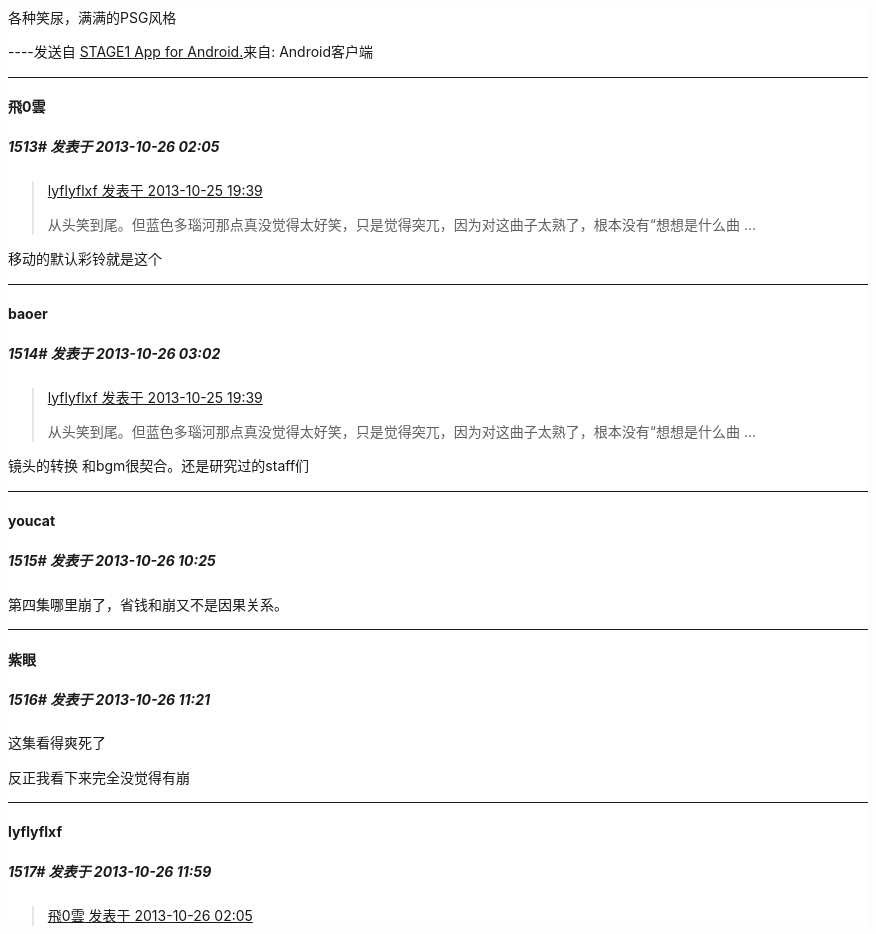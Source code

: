 
各种笑尿，满满的PSG风格


----发送自 [STAGE1 App for Android.](http://stage1.5j4m.com)来自: Android客户端


-----

####  飛0雲  
##### 1513#       发表于 2013-10-26 02:05


<blockquote><a href="httphttps://bbs.saraba1st.com/2b/forum.php?mod=redirect&amp;goto=findpost&amp;pid=23403681&amp;ptid=915948" target="_blank">lyflyflxf 发表于 2013-10-25 19:39</a>

从头笑到尾。但蓝色多瑙河那点真没觉得太好笑，只是觉得突兀，因为对这曲子太熟了，根本没有“想想是什么曲 ...</blockquote>
移动的默认彩铃就是这个


-----

####  baoer  
##### 1514#       发表于 2013-10-26 03:02


<blockquote><a href="httphttps://bbs.saraba1st.com/2b/forum.php?mod=redirect&amp;goto=findpost&amp;pid=23403681&amp;ptid=915948" target="_blank">lyflyflxf 发表于 2013-10-25 19:39</a>

从头笑到尾。但蓝色多瑙河那点真没觉得太好笑，只是觉得突兀，因为对这曲子太熟了，根本没有“想想是什么曲 ...</blockquote>
镜头的转换 和bgm很契合。还是研究过的staff们


-----

####  youcat  
##### 1515#       发表于 2013-10-26 10:25


第四集哪里崩了，省钱和崩又不是因果关系。


-----

####  紫眼  
##### 1516#       发表于 2013-10-26 11:21


这集看得爽死了

反正我看下来完全没觉得有崩


-----

####  lyflyflxf  
##### 1517#       发表于 2013-10-26 11:59


<blockquote><a href="httphttps://bbs.saraba1st.com/2b/forum.php?mod=redirect&amp;goto=findpost&amp;pid=23406728&amp;ptid=915948" target="_blank">飛0雲 发表于 2013-10-26 02:05</a>
